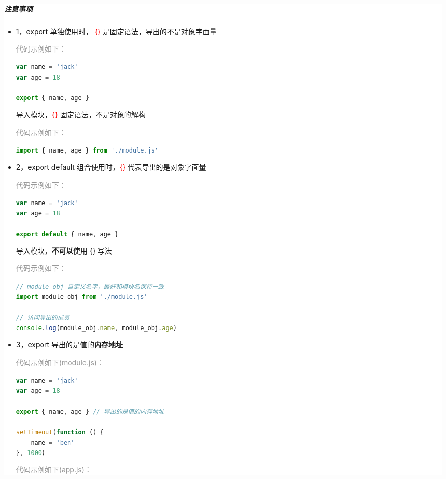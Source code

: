 ##### 注意事项

* 1，export 单独使用时， <font color="#ff0000">{}</font> 是固定语法，导出的不是对象字面量

  <font color="#999999">代码示例如下：</font>

  ```javascript
  var name = 'jack'
  var age = 18
  
  export { name, age } 
  ```

  导入模块，<font color="#ff0000">{}</font> 固定语法，不是对象的解构

  <font color="#999999">代码示例如下：</font>

  ```javascript
  import { name, age } from './module.js'
  ```

* 2，export default 组合使用时，<font color="#ff0000">{}</font> 代表导出的是对象字面量

  <font color="#999999">代码示例如下：</font>

  ```javascript
  var name = 'jack'
  var age = 18
  
  export default { name, age }
  ```

  导入模块，**不可以**使用 {} 写法

  <font color="#999999">代码示例如下：</font>

  ```javascript
  // module_obj 自定义名字，最好和模块名保持一致
  import module_obj from './module.js' 
  
  // 访问导出的成员
  console.log(module_obj.name, module_obj.age)
  ```

* 3，export 导出的是值的**内存地址**

  <font color="#999999">代码示例如下(module.js)：</font>

  ```javascript
  var name = 'jack'
  var age = 18
  
  export { name, age } // 导出的是值的内存地址
  
  setTimeout(function () {
      name = 'ben'
  }, 1000)
  ```

  <font color="#999999">代码示例如下(app.js)：</font>
